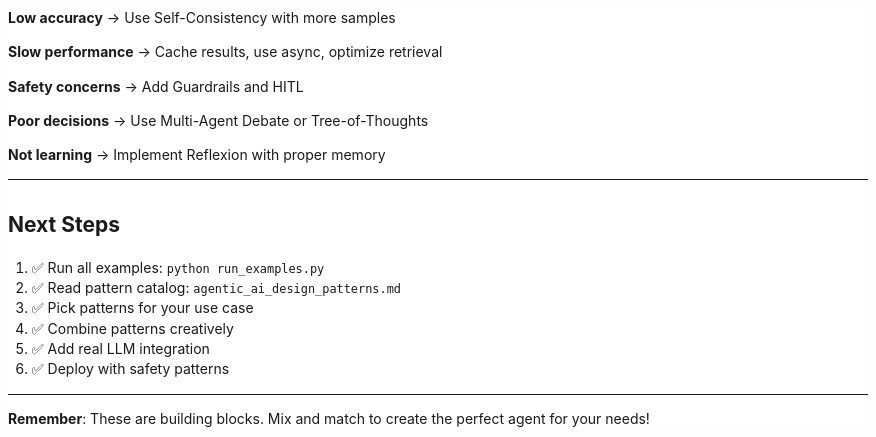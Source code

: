 **Low accuracy**
→ Use Self-Consistency with more samples

**Slow performance**
→ Cache results, use async, optimize retrieval

**Safety concerns**
→ Add Guardrails and HITL

**Poor decisions**
→ Use Multi-Agent Debate or Tree-of-Thoughts

**Not learning**
→ Implement Reflexion with proper memory

---

## Next Steps

1. ✅ Run all examples: `python run_examples.py`
2. ✅ Read pattern catalog: `agentic_ai_design_patterns.md`
3. ✅ Pick patterns for your use case
4. ✅ Combine patterns creatively
5. ✅ Add real LLM integration
6. ✅ Deploy with safety patterns

---

**Remember**: These are building blocks. Mix and match to create the perfect agent for your needs!
